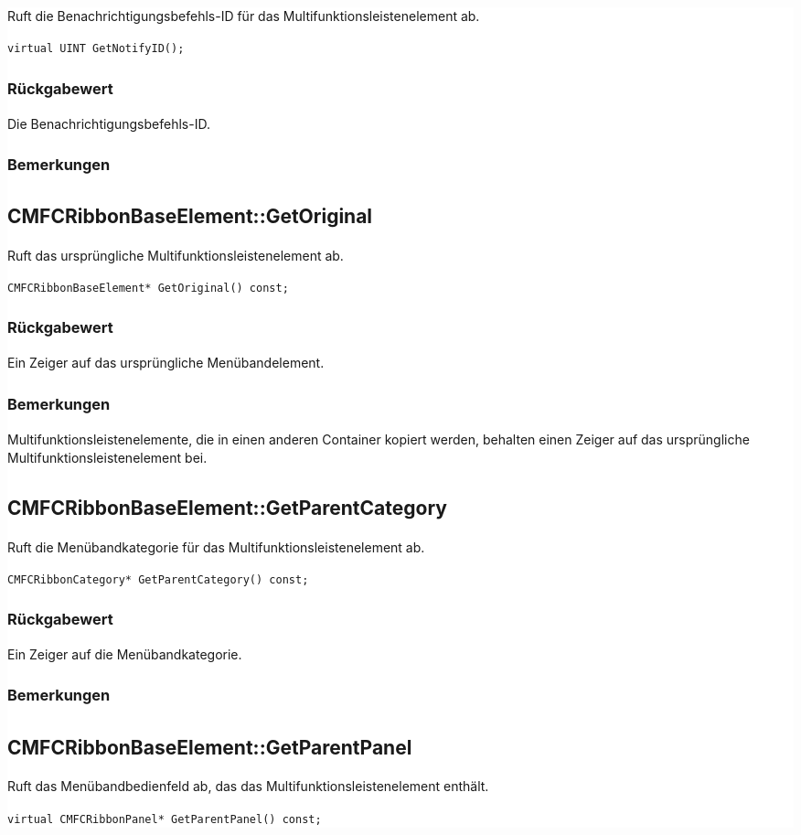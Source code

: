 Ruft die Benachrichtigungsbefehls-ID für das Multifunktionsleistenelement ab.

```
virtual UINT GetNotifyID();
```

### <a name="return-value"></a>Rückgabewert

Die Benachrichtigungsbefehls-ID.

### <a name="remarks"></a>Bemerkungen

## <a name="cmfcribbonbaseelementgetoriginal"></a><a name="getoriginal"></a>CMFCRibbonBaseElement::GetOriginal

Ruft das ursprüngliche Multifunktionsleistenelement ab.

```
CMFCRibbonBaseElement* GetOriginal() const;
```

### <a name="return-value"></a>Rückgabewert

Ein Zeiger auf das ursprüngliche Menübandelement.

### <a name="remarks"></a>Bemerkungen

Multifunktionsleistenelemente, die in einen anderen Container kopiert werden, behalten einen Zeiger auf das ursprüngliche Multifunktionsleistenelement bei.

## <a name="cmfcribbonbaseelementgetparentcategory"></a><a name="getparentcategory"></a>CMFCRibbonBaseElement::GetParentCategory

Ruft die Menübandkategorie für das Multifunktionsleistenelement ab.

```
CMFCRibbonCategory* GetParentCategory() const;
```

### <a name="return-value"></a>Rückgabewert

Ein Zeiger auf die Menübandkategorie.

### <a name="remarks"></a>Bemerkungen

## <a name="cmfcribbonbaseelementgetparentpanel"></a><a name="getparentpanel"></a>CMFCRibbonBaseElement::GetParentPanel

Ruft das Menübandbedienfeld ab, das das Multifunktionsleistenelement enthält.

```
virtual CMFCRibbonPanel* GetParentPanel() const;
```
